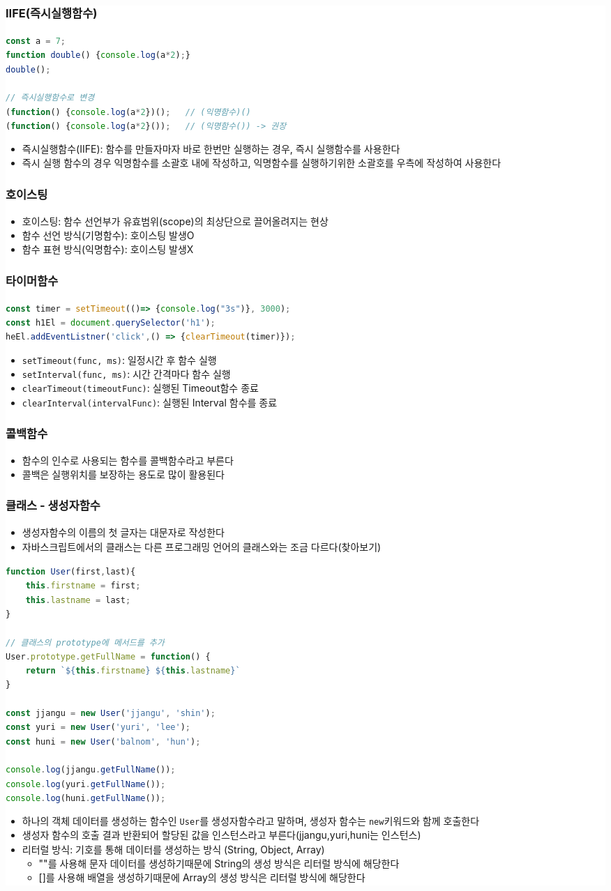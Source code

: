 

### IIFE(즉시실행함수)
```jsx
const a = 7;
function double() {console.log(a*2);}
double();

// 즉시실행함수로 변경 
(function() {console.log(a*2})();	// (익명함수)()
(function() {console.log(a*2}());	// (익명함수()) -> 권장
```
- 즉시실행함수(IIFE): 함수를 만들자마자 바로 한번만 실행하는 경우, 즉시 실행함수를 사용한다 
- 즉시 실행 함수의 경우 익명함수를 소괄호 내에 작성하고, 익명함수를 실행하기위한 소괄호를 우측에 작성하여 사용한다


### 호이스팅
- 호이스팅: 함수 선언부가 유효범위(scope)의 최상단으로 끌어올려지는 현상
- 함수 선언 방식(기명함수): 호이스팅 발생O
- 함수 표현 방식(익명함수): 호이스팅 발생X


### 타이머함수
```jsx
const timer = setTimeout(()=> {console.log("3s")}, 3000);
const h1El = document.querySelector('h1');
heEl.addEventListner('click',() => {clearTimeout(timer)});
```
- `setTimeout(func, ms)`: 일정시간 후 함수 실행 
- `setInterval(func, ms)`: 시간 간격마다 함수 실행 
- `clearTimeout(timeoutFunc)`: 실행된 Timeout함수 종료
- `clearInterval(intervalFunc)`: 실행된 Interval 함수를 종료


### 콜백함수 
- 함수의 인수로 사용되는 함수를 콜백함수라고 부른다
- 콜백은 실행위치를 보장하는 용도로 많이 활용된다


### 클래스 - 생성자함수
* 생성자함수의 이름의 첫 글자는 대문자로 작성한다
* 자바스크립트에서의 클래스는 다른 프로그래밍 언어의 클래스와는 조금 다르다(찾아보기)
```jsx
function User(first,last){
	this.firstname = first;
	this.lastname = last;
}

// 클래스의 prototype에 메서드를 추가
User.prototype.getFullName = function() {
	return `${this.firstname} ${this.lastname}`
}

const jjangu = new User('jjangu', 'shin');
const yuri = new User('yuri', 'lee');
const huni = new User('balnom', 'hun');

console.log(jjangu.getFullName());
console.log(yuri.getFullName());
console.log(huni.getFullName());
```
- 하나의 객체 데이터를 생성하는 함수인 `User`를 생성자함수라고 말하며, 생성자 함수는 `new`키워드와 함께 호출한다
- 생성자 함수의 호출 결과 반환되어 할당된 값을 인스턴스라고 부른다(jjangu,yuri,huni는 인스턴스)
- 리터럴 방식: 기호를 통해 데이터를 생성하는 방식 (String, Object, Array)
	- ""를 사용해 문자 데이터를 생성하기때문에 String의 생성 방식은 리터럴 방식에 해당한다
	- []를 사용해 배열을 생성하기때문에 Array의 생성 방식은 리터럴 방식에 해당한다
